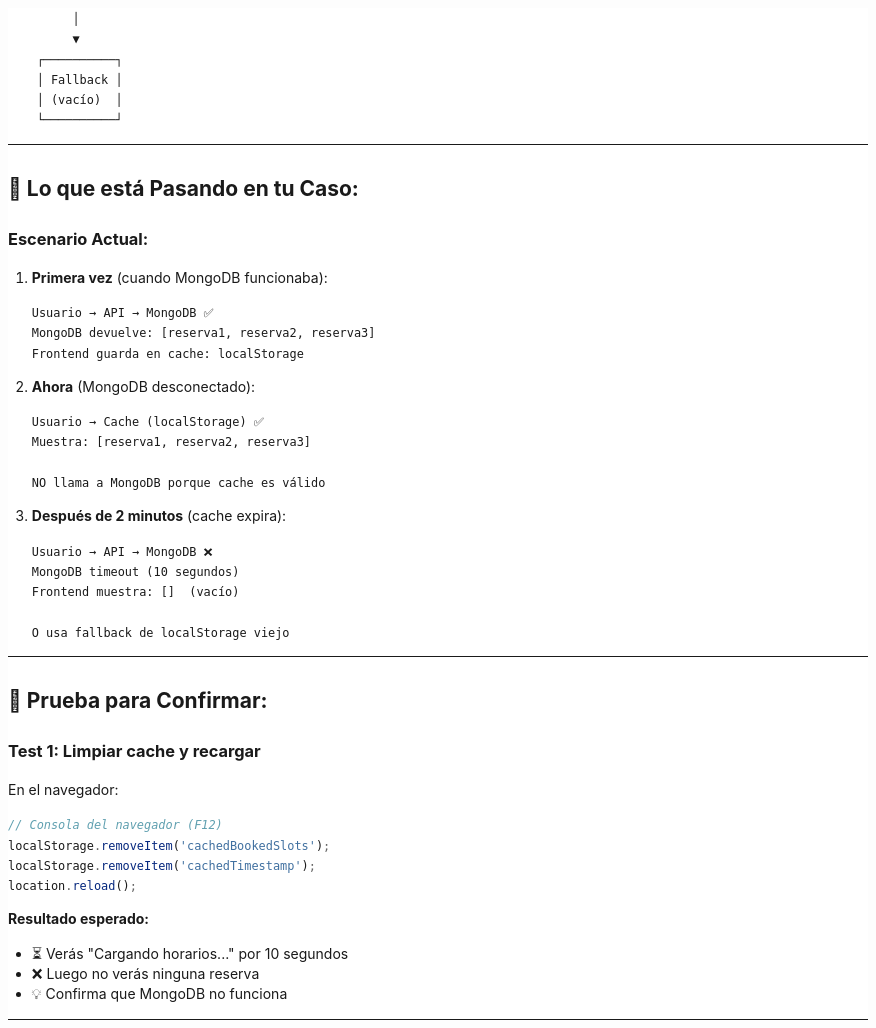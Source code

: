```
         │
         ▼
    ┌──────────┐
    │ Fallback │
    │ (vacío)  │
    └──────────┘
```

---

## 🎯 Lo que está Pasando en tu Caso:

### Escenario Actual:

1. **Primera vez** (cuando MongoDB funcionaba):
   ```
   Usuario → API → MongoDB ✅
   MongoDB devuelve: [reserva1, reserva2, reserva3]
   Frontend guarda en cache: localStorage
   ```

2. **Ahora** (MongoDB desconectado):
   ```
   Usuario → Cache (localStorage) ✅
   Muestra: [reserva1, reserva2, reserva3]
   
   NO llama a MongoDB porque cache es válido
   ```

3. **Después de 2 minutos** (cache expira):
   ```
   Usuario → API → MongoDB ❌
   MongoDB timeout (10 segundos)
   Frontend muestra: []  (vacío)
   
   O usa fallback de localStorage viejo
   ```

---

## 🧪 Prueba para Confirmar:

### Test 1: Limpiar cache y recargar

En el navegador:
```javascript
// Consola del navegador (F12)
localStorage.removeItem('cachedBookedSlots');
localStorage.removeItem('cachedTimestamp');
location.reload();
```

**Resultado esperado:**
- ⏳ Verás "Cargando horarios..." por 10 segundos
- ❌ Luego no verás ninguna reserva
- 💡 Confirma que MongoDB no funciona

---